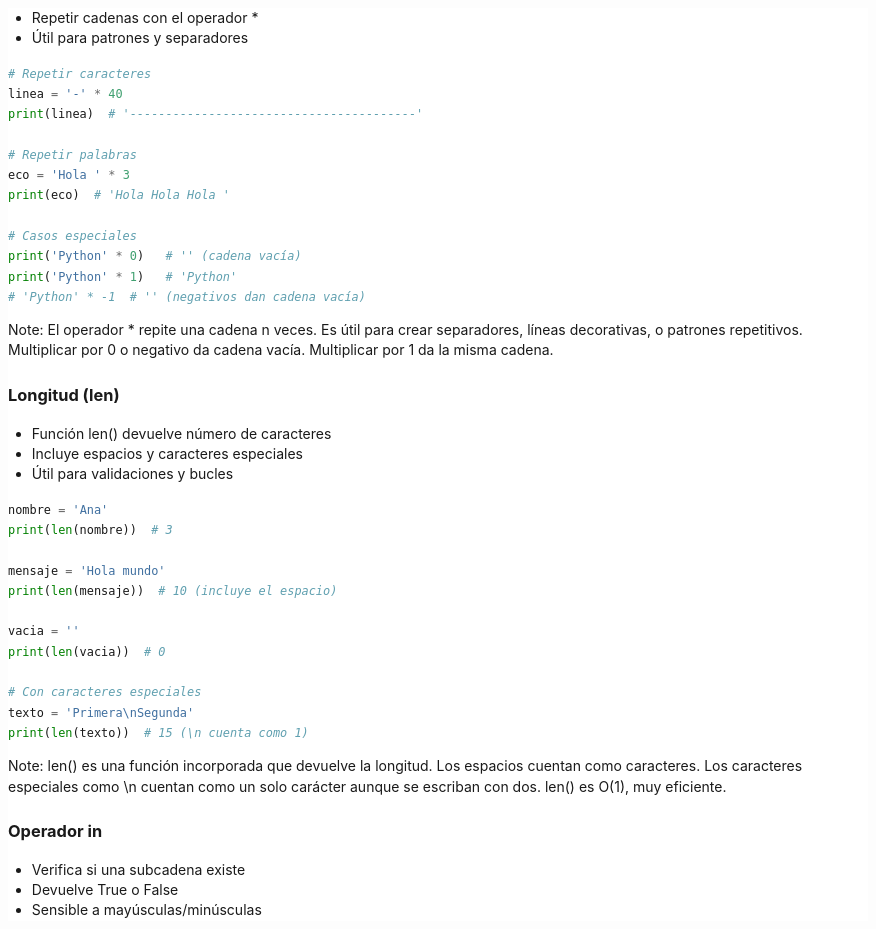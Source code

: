 * Repetir cadenas con el operador *
* Útil para patrones y separadores

```python
# Repetir caracteres
linea = '-' * 40
print(linea)  # '----------------------------------------'

# Repetir palabras
eco = 'Hola ' * 3
print(eco)  # 'Hola Hola Hola '

# Casos especiales
print('Python' * 0)   # '' (cadena vacía)
print('Python' * 1)   # 'Python'
# 'Python' * -1  # '' (negativos dan cadena vacía)
```

Note: El operador * repite una cadena n veces. Es útil para crear separadores, líneas decorativas, o patrones repetitivos. Multiplicar por 0 o negativo da cadena vacía. Multiplicar por 1 da la misma cadena.


### Longitud (len)

* Función len() devuelve número de caracteres
* Incluye espacios y caracteres especiales
* Útil para validaciones y bucles

```python
nombre = 'Ana'
print(len(nombre))  # 3

mensaje = 'Hola mundo'
print(len(mensaje))  # 10 (incluye el espacio)

vacia = ''
print(len(vacia))  # 0

# Con caracteres especiales
texto = 'Primera\nSegunda'
print(len(texto))  # 15 (\n cuenta como 1)
```

Note: len() es una función incorporada que devuelve la longitud. Los espacios cuentan como caracteres. Los caracteres especiales como \n cuentan como un solo carácter aunque se escriban con dos. len() es O(1), muy eficiente.


### Operador in

* Verifica si una subcadena existe
* Devuelve True o False
* Sensible a mayúsculas/minúsculas
